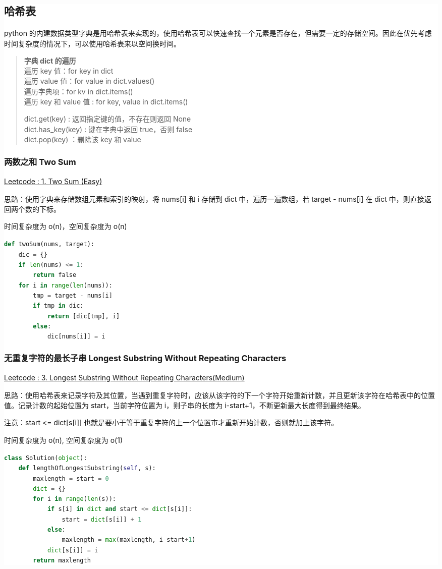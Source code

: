## 哈希表
python 的内建数据类型字典是用哈希表来实现的，使用哈希表可以快速查找一个元素是否存在，但需要一定的存储空间。因此在优先考虑时间复杂度的情况下，可以使用哈希表来以空间换时间。  
  
>**字典 dict 的遍历**  
遍历 key 值：for key in dict  
遍历 value 值：for value in dict.values()  
遍历字典项：for kv in dict.items()  
遍历 key 和 value 值 : for key, value in dict.items()  
>  
>dict.get(key) : 返回指定键的值，不存在则返回 None  
dict.has_key(key) : 键在字典中返回 true，否则 false  
dict.pop(key) ：删除该 key 和 value

### 两数之和 Two Sum
[Leetcode : 1. Two Sum (Easy)](https://leetcode.com/problems/two-sum/description/)

思路：使用字典来存储数组元素和索引的映射，将 nums[i] 和 i 存储到 dict 中，遍历一遍数组，若 target - nums[i] 在 dict 中，则直接返回两个数的下标。  
  
时间复杂度为 o(n)，空间复杂度为 o(n)

```python
def twoSum(nums, target):
    dic = {}
    if len(nums) <= 1:
        return false
    for i in range(len(nums)):
        tmp = target - nums[i]
        if tmp in dic:
            return [dic[tmp], i]
        else:
            dic[nums[i]] = i
```

### 无重复字符的最长子串 Longest Substring Without Repeating Characters
[Leetcode : 3. Longest Substring Without Repeating Characters(Medium)](https://leetcode.com/problems/longest-substring-without-repeating-characters/description/)

思路：使用哈希表来记录字符及其位置，当遇到重复字符时，应该从该字符的下一个字符开始重新计数，并且更新该字符在哈希表中的位置值。记录计数的起始位置为 start，当前字符位置为 i，则子串的长度为 i-start+1，不断更新最大长度得到最终结果。  
  
注意：start <= dict[s[i]] 也就是要小于等于重复字符的上一个位置市才重新开始计数，否则就加上该字符。  
  
时间复杂度为 o(n), 空间复杂度为 o(1)

```python
class Solution(object):
    def lengthOfLongestSubstring(self, s):
        maxlength = start = 0
        dict = {}
        for i in range(len(s)):
            if s[i] in dict and start <= dict[s[i]]:
                start = dict[s[i]] + 1
            else:
                maxlength = max(maxlength, i-start+1)
            dict[s[i]] = i
        return maxlength
```
